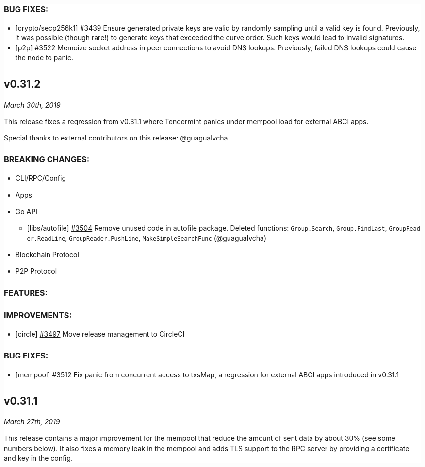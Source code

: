 ### BUG FIXES:

- [crypto/secp256k1] [\#3439](https://github.com/mihongtech/tendermint/issues/3439)
    Ensure generated private keys are valid by randomly sampling until a valid key is found.
    Previously, it was possible (though rare!) to generate keys that exceeded the curve order.
    Such keys would lead to invalid signatures.
- [p2p] [\#3522](https://github.com/mihongtech/tendermint/issues/3522) Memoize
  socket address in peer connections to avoid DNS lookups. Previously, failed
  DNS lookups could cause the node to panic.

## v0.31.2

*March 30th, 2019*

This release fixes a regression from v0.31.1 where Tendermint panics under
mempool load for external ABCI apps.

Special thanks to external contributors on this release:
@guagualvcha

### BREAKING CHANGES:

* CLI/RPC/Config

* Apps

* Go API
  - [libs/autofile] [\#3504](https://github.com/mihongtech/tendermint/issues/3504) Remove unused code in autofile package. Deleted functions: `Group.Search`, `Group.FindLast`, `GroupReader.ReadLine`, `GroupReader.PushLine`, `MakeSimpleSearchFunc` (@guagualvcha)

* Blockchain Protocol

* P2P Protocol

### FEATURES:

### IMPROVEMENTS:

- [circle] [\#3497](https://github.com/mihongtech/tendermint/issues/3497) Move release management to CircleCI

### BUG FIXES:

- [mempool] [\#3512](https://github.com/mihongtech/tendermint/issues/3512) Fix panic from concurrent access to txsMap, a regression for external ABCI apps introduced in v0.31.1

## v0.31.1

*March 27th, 2019*

This release contains a major improvement for the mempool that reduce the amount of sent data by about 30%
(see some numbers below).
It also fixes a memory leak in the mempool and adds TLS support to the RPC server by providing a certificate and key in the config.
